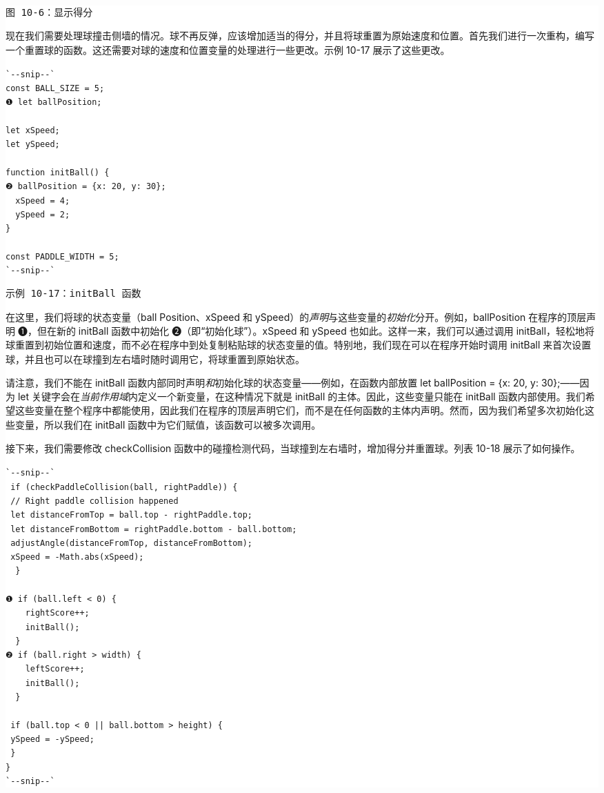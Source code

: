 <samp class="SANS_Futura_Std_Book_Oblique_I_11">图 10-6：显示得分</samp>

现在我们需要处理球撞击侧墙的情况。球不再反弹，应该增加适当的得分，并且将球重置为原始速度和位置。首先我们进行一次重构，编写一个重置球的函数。这还需要对球的速度和位置变量的处理进行一些更改。示例 10-17 展示了这些更改。

```
`--snip--`
const BALL_SIZE = 5;
❶ let ballPosition;

let xSpeed;
let ySpeed;

function initBall() {
❷ ballPosition = {x: 20, y: 30};
  xSpeed = 4;
  ySpeed = 2;
}

const PADDLE_WIDTH = 5;
`--snip--` 
```

<samp class="SANS_Futura_Std_Book_Oblique_I_11">示例 10-17：initBall 函数</samp>

在这里，我们将球的状态变量（ball Position、xSpeed 和 ySpeed）的*声明*与这些变量的*初始化*分开。例如，ballPosition 在程序的顶层声明 ❶，但在新的 initBall 函数中初始化 ❷（即“初始化球”）。xSpeed 和 ySpeed 也如此。这样一来，我们可以通过调用 initBall，轻松地将球重置到初始位置和速度，而不必在程序中到处复制粘贴球的状态变量的值。特别地，我们现在可以在程序开始时调用 initBall 来首次设置球，并且也可以在球撞到左右墙时随时调用它，将球重置到原始状态。

请注意，我们不能在 initBall 函数内部同时声明*和*初始化球的状态变量——例如，在函数内部放置 let ballPosition = {x: 20, y: 30};——因为 let 关键字会在*当前作用域*内定义一个新变量，在这种情况下就是 initBall 的主体。因此，这些变量只能在 initBall 函数内部使用。我们希望这些变量在整个程序中都能使用，因此我们在程序的顶层声明它们，而不是在任何函数的主体内声明。然而，因为我们希望多次初始化这些变量，所以我们在 initBall 函数中为它们赋值，该函数可以被多次调用。

接下来，我们需要修改 checkCollision 函数中的碰撞检测代码，当球撞到左右墙时，增加得分并重置球。列表 10-18 展示了如何操作。

```
`--snip--`
 if (checkPaddleCollision(ball, rightPaddle)) {
 // Right paddle collision happened
 let distanceFromTop = ball.top - rightPaddle.top;
 let distanceFromBottom = rightPaddle.bottom - ball.bottom;
 adjustAngle(distanceFromTop, distanceFromBottom);
 xSpeed = -Math.abs(xSpeed);
  }

❶ if (ball.left < 0) {
    rightScore++;
    initBall();
  }
❷ if (ball.right > width) {
    leftScore++;
    initBall();
  }

 if (ball.top < 0 || ball.bottom > height) {
 ySpeed = -ySpeed;
 }
}
`--snip--` 
```
